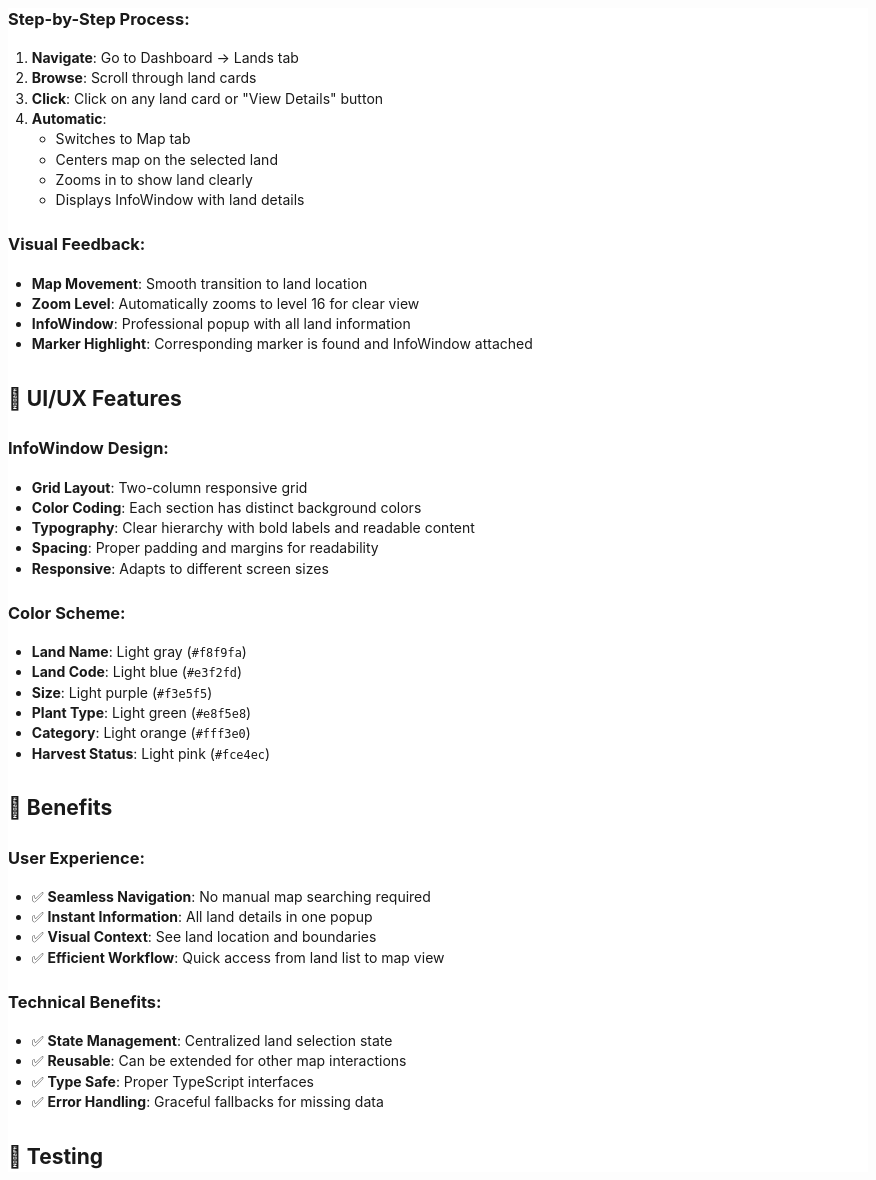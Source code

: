### **Step-by-Step Process**:
1. **Navigate**: Go to Dashboard → Lands tab
2. **Browse**: Scroll through land cards
3. **Click**: Click on any land card or "View Details" button
4. **Automatic**: 
   - Switches to Map tab
   - Centers map on the selected land
   - Zooms in to show land clearly
   - Displays InfoWindow with land details

### **Visual Feedback**:
- **Map Movement**: Smooth transition to land location
- **Zoom Level**: Automatically zooms to level 16 for clear view
- **InfoWindow**: Professional popup with all land information
- **Marker Highlight**: Corresponding marker is found and InfoWindow attached

## 🎨 **UI/UX Features**

### **InfoWindow Design**:
- **Grid Layout**: Two-column responsive grid
- **Color Coding**: Each section has distinct background colors
- **Typography**: Clear hierarchy with bold labels and readable content
- **Spacing**: Proper padding and margins for readability
- **Responsive**: Adapts to different screen sizes

### **Color Scheme**:
- **Land Name**: Light gray (`#f8f9fa`)
- **Land Code**: Light blue (`#e3f2fd`)
- **Size**: Light purple (`#f3e5f5`)
- **Plant Type**: Light green (`#e8f5e8`)
- **Category**: Light orange (`#fff3e0`)
- **Harvest Status**: Light pink (`#fce4ec`)

## 🚀 **Benefits**

### **User Experience**:
- ✅ **Seamless Navigation**: No manual map searching required
- ✅ **Instant Information**: All land details in one popup
- ✅ **Visual Context**: See land location and boundaries
- ✅ **Efficient Workflow**: Quick access from land list to map view

### **Technical Benefits**:
- ✅ **State Management**: Centralized land selection state
- ✅ **Reusable**: Can be extended for other map interactions
- ✅ **Type Safe**: Proper TypeScript interfaces
- ✅ **Error Handling**: Graceful fallbacks for missing data

## 🧪 **Testing**
